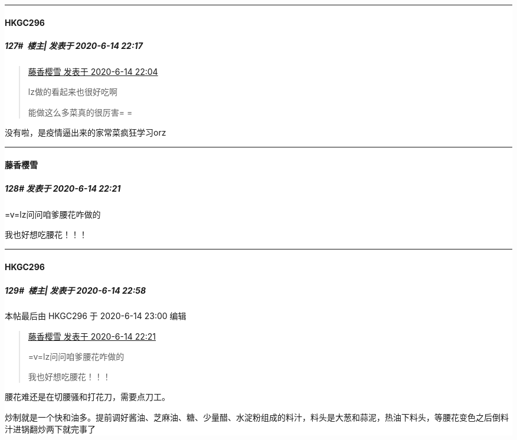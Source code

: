 






-----

####  HKGC296  
##### 127#         楼主| 发表于 2020-6-14 22:17



<blockquote><a href="httphttps://bbs.saraba1st.com/2b/forum.php?mod=redirect&amp;goto=findpost&amp;pid=47805766&amp;ptid=1931651" target="_blank">藤香樱雪 发表于 2020-6-14 22:04</a>

lz做的看起来也很好吃啊

能做这么多菜真的很厉害= =</blockquote>
没有啦，是疫情逼出来的家常菜疯狂学习orz







-----

####  藤香樱雪  
##### 128#       发表于 2020-6-14 22:21




=v=lz问问咱爹腰花咋做的

我也好想吃腰花！！！







-----

####  HKGC296  
##### 129#         楼主| 发表于 2020-6-14 22:58



 本帖最后由 HKGC296 于 2020-6-14 23:00 编辑 
<blockquote><a href="httphttps://bbs.saraba1st.com/2b/forum.php?mod=redirect&amp;goto=findpost&amp;pid=47805989&amp;ptid=1931651" target="_blank">藤香樱雪 发表于 2020-6-14 22:21</a>

=v=lz问问咱爹腰花咋做的

我也好想吃腰花！！！</blockquote>
腰花难还是在切腰骚和打花刀，需要点刀工。

炒制就是一个快和油多。提前调好酱油、芝麻油、糖、少量醋、水淀粉组成的料汁，料头是大葱和蒜泥，热油下料头，等腰花变色之后倒料汁进锅翻炒两下就完事了





